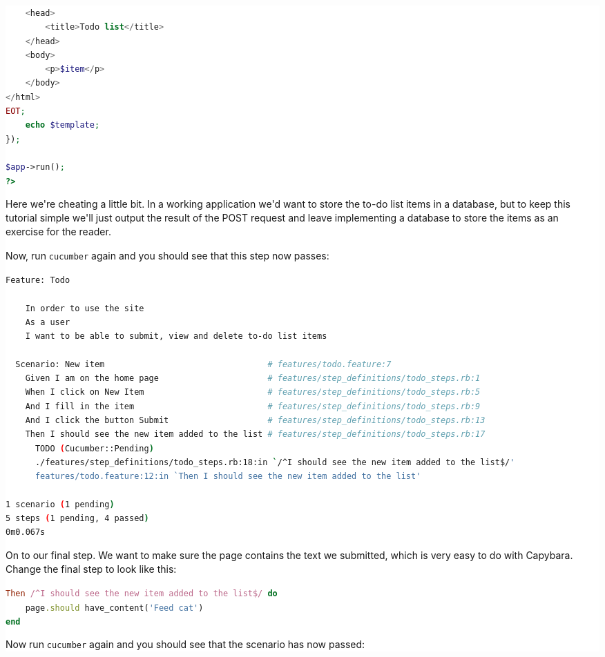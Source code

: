 ```php
    <head>
        <title>Todo list</title>
    </head>
    <body>
        <p>$item</p>
    </body>
</html>
EOT;
    echo $template;
});

$app->run();
?>
```

Here we're cheating a little bit. In a working application we'd want to store the to-do list items in a database, but to keep this tutorial simple we'll just output the result of the POST request and leave implementing a database to store the items as an exercise for the reader.

Now, run `cucumber` again and you should see that this step now passes:

```bash
Feature: Todo
  
    In order to use the site
    As a user
    I want to be able to submit, view and delete to-do list items

  Scenario: New item                                 # features/todo.feature:7
    Given I am on the home page                      # features/step_definitions/todo_steps.rb:1
    When I click on New Item                         # features/step_definitions/todo_steps.rb:5
    And I fill in the item                           # features/step_definitions/todo_steps.rb:9
    And I click the button Submit                    # features/step_definitions/todo_steps.rb:13
    Then I should see the new item added to the list # features/step_definitions/todo_steps.rb:17
      TODO (Cucumber::Pending)
      ./features/step_definitions/todo_steps.rb:18:in `/^I should see the new item added to the list$/'
      features/todo.feature:12:in `Then I should see the new item added to the list'

1 scenario (1 pending)
5 steps (1 pending, 4 passed)
0m0.067s
```

On to our final step. We want to make sure the page contains the text we submitted, which is very easy to do with Capybara. Change the final step to look like this:

```ruby
Then /^I should see the new item added to the list$/ do
    page.should have_content('Feed cat')
end
```

Now run `cucumber` again and you should see that the scenario has now passed:
